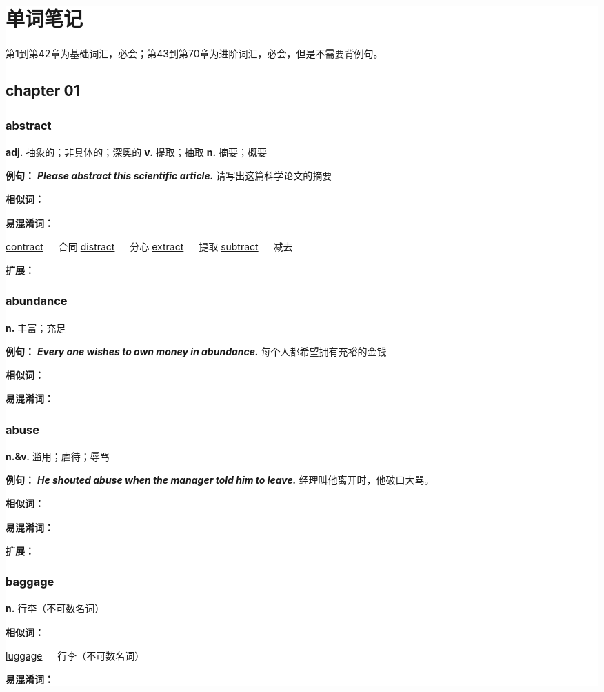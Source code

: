 # 单词笔记

第1到第42章为基础词汇，必会；第43到第70章为进阶词汇，必会，但是不需要背例句。

## chapter 01

### abstract 

**adj.** 抽象的；非具体的；深奥的
**v.** 提取；抽取
**n.** 摘要；概要

**例句：** ***Please abstract this scientific article.*** 请写出这篇科学论文的摘要

**相似词：**

**易混淆词：**

[contract](#contract)   &emsp; 合同
[distract](#distract)   &emsp; 分心
[extract](#extract)     &emsp; 提取
[subtract](#subtract)   &emsp; 减去

**扩展：**

### abundance

**n.** 丰富；充足

**例句：** ***Every one wishes to own money in abundance.*** 每个人都希望拥有充裕的金钱

**相似词：**

**易混淆词：**

### abuse

**n.&v.** 滥用；虐待；辱骂

**例句：** ***He shouted abuse when the manager told him to leave.*** 经理叫他离开时，他破口大骂。

**相似词：**

**易混淆词：**

**扩展：**

### baggage

**n.** 行李（不可数名词）

**相似词：**

[luggage](#luggage)   &emsp; 行李（不可数名词）

**易混淆词：**
